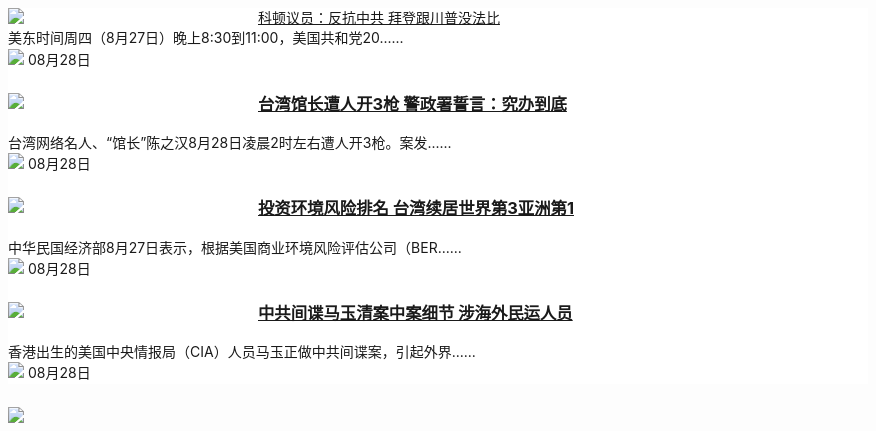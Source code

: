 <img width="250" src="https://i.epochtimes.com/assets/uploads/2020/08/000_1WT2YX-320x200.jpg" align ="left">
</a>
<a href="/gb/20/8/28/n12363150.md#1" target="_blank">
科顿议员：反抗中共 拜登跟川普没法比</a>
<br>
</h3>
美东时间周四（8月27日）晚上8:30到11:00，美国共和党20......<br>
<img align="bottom" src="https://raw.githubusercontent.com/vxfjyj3317/www/master/t/ntdtv/time.gif">
08月28日</td>
</tr>
  <tr>
<td width="742">
<h3>
<a href="/gb/20/8/28/n12363107.md#1" target="_blank">
<img width="250" src="https://i.epochtimes.com/assets/uploads/2020/07/1906191226232384-320x200.jpg" align ="left">
</a>
<a href="/gb/20/8/28/n12363107.md#1" target="_blank">
台湾馆长遭人开3枪 警政署誓言：究办到底</a>
<br>
</h3>
台湾网络名人、“馆长”陈之汉8月28日凌晨2时左右遭人开3枪。案发......<br>
<img align="bottom" src="https://raw.githubusercontent.com/vxfjyj3317/www/master/t/ntdtv/time.gif">
08月28日</td>
</tr>
  <tr>
<td width="742">
<h3>
<a href="/gb/20/8/28/n12362990.md#1" target="_blank">
<img width="250" src="https://i.epochtimes.com/assets/uploads/2018/12/1808231139272378-320x200.jpg" align ="left">
</a>
<a href="/gb/20/8/28/n12362990.md#1" target="_blank">
投资环境风险排名 台湾续居世界第3亚洲第1</a>
<br>
</h3>
中华民国经济部8月27日表示，根据美国商业环境风险评估公司（BER......<br>
<img align="bottom" src="https://raw.githubusercontent.com/vxfjyj3317/www/master/t/ntdtv/time.gif">
08月28日</td>
</tr>
  <tr>
<td width="742">
<h3>
<a href="/gb/20/8/28/n12362982.md#1" target="_blank">
<img width="250" src="https://i.epochtimes.com/assets/uploads/2018/05/6b8afc87ae7c94395c555bbf3e96915c-320x200.jpg" align ="left">
</a>
<a href="/gb/20/8/28/n12362982.md#1" target="_blank">
中共间谍马玉清案中案细节 涉海外民运人员</a>
<br>
</h3>
香港出生的美国中央情报局（CIA）人员马玉正做中共间谍案，引起外界......<br>
<img align="bottom" src="https://raw.githubusercontent.com/vxfjyj3317/www/master/t/ntdtv/time.gif">
08月28日</td>
</tr>
  <tr>
<td width="742">
<h3>
<a href="/gb/20/8/28/n12363037.md#1" target="_blank">
<img width="250" src="https://i.epochtimes.com/assets/uploads/2005/05/505241459731-320x200.jpg" align ="left">
</a>